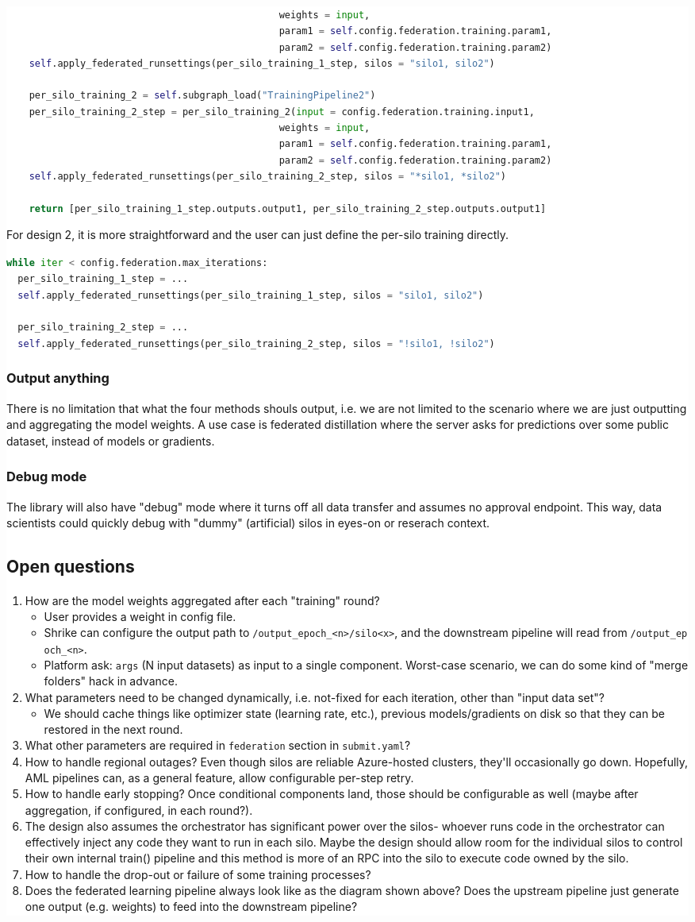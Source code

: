 ```python
                                                weights = input, 
                                                param1 = self.config.federation.training.param1, 
                                                param2 = self.config.federation.training.param2)
    self.apply_federated_runsettings(per_silo_training_1_step, silos = "silo1, silo2")

    per_silo_training_2 = self.subgraph_load("TrainingPipeline2")
    per_silo_training_2_step = per_silo_training_2(input = config.federation.training.input1, 
                                                weights = input, 
                                                param1 = self.config.federation.training.param1, 
                                                param2 = self.config.federation.training.param2)
    self.apply_federated_runsettings(per_silo_training_2_step, silos = "*silo1, *silo2")

    return [per_silo_training_1_step.outputs.output1, per_silo_training_2_step.outputs.output1]
```

For design 2, it is more straightforward and the user can just define the per-silo training directly.
```python
while iter < config.federation.max_iterations:
  per_silo_training_1_step = ...
  self.apply_federated_runsettings(per_silo_training_1_step, silos = "silo1, silo2")

  per_silo_training_2_step = ...
  self.apply_federated_runsettings(per_silo_training_2_step, silos = "!silo1, !silo2")
```

### Output anything
There is no limitation that what the four methods shouls output, i.e. we are not limited to the scenario where we are just outputting and aggregating the model weights. A use case is federated distillation where the server asks for predictions over some public dataset, instead of models or gradients.

### Debug mode
The library will also have "debug" mode where it turns off all data transfer and assumes no approval endpoint. This way, data scientists could quickly debug with "dummy" (artificial) silos in eyes-on or reserach context.

## Open questions
1. How are the model weights aggregated after each "training" round?
    - User provides a weight in config file.
    - Shrike can configure the output path to `/output_epoch_<n>/silo<x>`, and the downstream pipeline will read from `/output_epoch_<n>`.
    - Platform ask: `args` (N input datasets) as input to a single component. Worst-case scenario, we can do some kind of "merge folders" hack in advance.
2. What parameters need to be changed dynamically, i.e. not-fixed for each iteration, other than "input data set"?
    - We should cache things like optimizer state (learning rate, etc.), previous models/gradients on disk so that they can be restored in the next round.
3. What other parameters are required in `federation` section in `submit.yaml`?
4. How to handle regional outages? Even though silos are reliable Azure-hosted clusters, they'll occasionally go down. Hopefully, AML pipelines can, as a general feature, allow configurable per-step retry.
5. How to handle early stopping? Once conditional components land, those should be configurable as well (maybe after aggregation, if configured, in each round?).
6. The design also assumes the orchestrator has significant power over the silos- whoever runs code in the orchestrator can effectively inject any code they want to run in each silo. Maybe the design should allow room for the individual silos to control their own internal train() pipeline and this method is more of an RPC into the silo to execute code owned by the silo.
7. How to handle the drop-out or failure of some training processes?
8. Does the federated learning pipeline always look like as the diagram shown above? Does the upstream pipeline just generate one output (e.g. weights) to feed into the downstream pipeline?